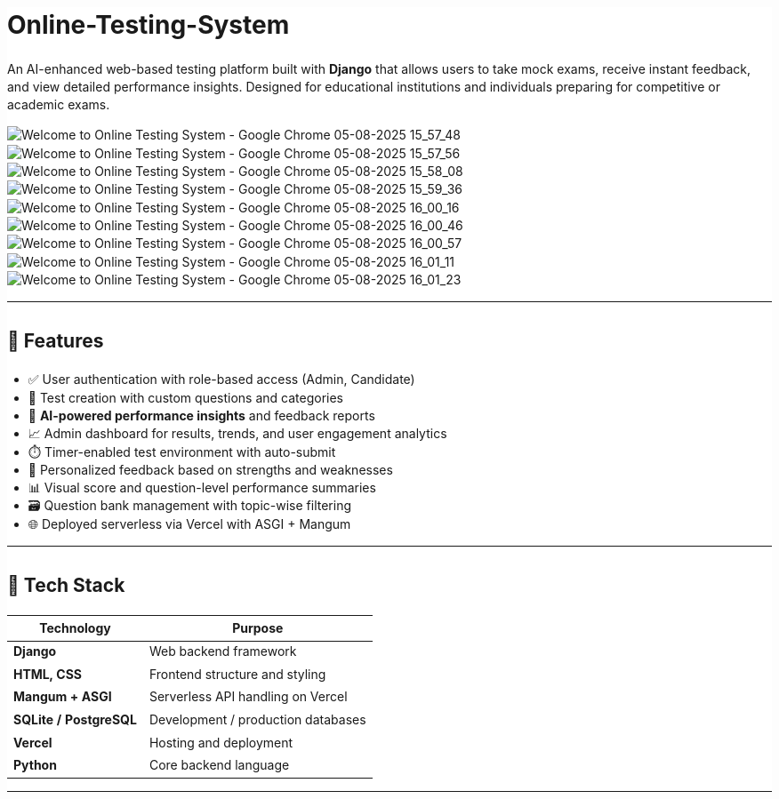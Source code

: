 # Online-Testing-System

An AI-enhanced web-based testing platform built with **Django** that allows users to take mock exams, receive instant feedback, and view detailed performance insights. Designed for educational institutions and individuals preparing for competitive or academic exams.

<img width="1920" height="1078" alt="Welcome to Online Testing System - Google Chrome 05-08-2025 15_57_48" src="https://github.com/user-attachments/assets/17517cc0-4d53-4db1-be62-c101166ce16d" />
<img width="1920" height="1078" alt="Welcome to Online Testing System - Google Chrome 05-08-2025 15_57_56" src="https://github.com/user-attachments/assets/156f6aba-91dd-4df6-aac3-5f6eef66f164" />
<img width="1920" height="1078" alt="Welcome to Online Testing System - Google Chrome 05-08-2025 15_58_08" src="https://github.com/user-attachments/assets/d4e91f65-e84f-4742-ac90-e2d4fe3ad239" />
<img width="1920" height="1078" alt="Welcome to Online Testing System - Google Chrome 05-08-2025 15_59_36" src="https://github.com/user-attachments/assets/d5266e9c-e87f-4eb2-a36e-a37fcb4103f1" />
<img width="1920" height="1078" alt="Welcome to Online Testing System - Google Chrome 05-08-2025 16_00_16" src="https://github.com/user-attachments/assets/d01eece2-beb5-4a85-98da-d77e8398627d" />
<img width="1920" height="1078" alt="Welcome to Online Testing System - Google Chrome 05-08-2025 16_00_46" src="https://github.com/user-attachments/assets/3200eed9-1f77-48ce-a0d6-9015954058ce" />
<img width="1920" height="1078" alt="Welcome to Online Testing System - Google Chrome 05-08-2025 16_00_57" src="https://github.com/user-attachments/assets/a8bd6cb2-7c8e-4c56-8686-49d7f99f733a" />
<img width="1920" height="1078" alt="Welcome to Online Testing System - Google Chrome 05-08-2025 16_01_11" src="https://github.com/user-attachments/assets/2fd82a7c-3b9e-43b4-9659-4ed1be2541a2" />
<img width="1920" height="1078" alt="Welcome to Online Testing System - Google Chrome 05-08-2025 16_01_23" src="https://github.com/user-attachments/assets/25867b56-ce5a-4926-b92b-7e292c3db91c" />

---

## 📌 Features

- ✅ User authentication with role-based access (Admin, Candidate)
- 📄 Test creation with custom questions and categories
- 🧠 **AI-powered performance insights** and feedback reports
- 📈 Admin dashboard for results, trends, and user engagement analytics
- ⏱️ Timer-enabled test environment with auto-submit
- 💬 Personalized feedback based on strengths and weaknesses
- 📊 Visual score and question-level performance summaries
- 🗃️ Question bank management with topic-wise filtering
- 🌐 Deployed serverless via Vercel with ASGI + Mangum

---

## 🔧 Tech Stack

| Technology | Purpose |
|------------|---------|
| **Django** | Web backend framework |
| **HTML, CSS** | Frontend structure and styling |
| **Mangum + ASGI** | Serverless API handling on Vercel |
| **SQLite / PostgreSQL** | Development / production databases |
| **Vercel** | Hosting and deployment |
| **Python** | Core backend language |

---